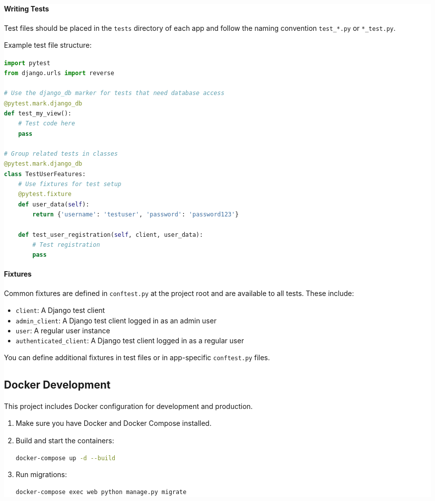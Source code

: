 #### Writing Tests

Test files should be placed in the `tests` directory of each app and follow the naming convention `test_*.py` or `*_test.py`.

Example test file structure:

```python
import pytest
from django.urls import reverse

# Use the django_db marker for tests that need database access
@pytest.mark.django_db
def test_my_view():
    # Test code here
    pass

# Group related tests in classes
@pytest.mark.django_db
class TestUserFeatures:
    # Use fixtures for test setup
    @pytest.fixture
    def user_data(self):
        return {'username': 'testuser', 'password': 'password123'}
    
    def test_user_registration(self, client, user_data):
        # Test registration
        pass
```

#### Fixtures

Common fixtures are defined in `conftest.py` at the project root and are available to all tests. These include:

- `client`: A Django test client
- `admin_client`: A Django test client logged in as an admin user
- `user`: A regular user instance
- `authenticated_client`: A Django test client logged in as a regular user

You can define additional fixtures in test files or in app-specific `conftest.py` files.

## Docker Development

This project includes Docker configuration for development and production.

1. Make sure you have Docker and Docker Compose installed.

2. Build and start the containers:
   ```sh
   docker-compose up -d --build
   ```

3. Run migrations:
   ```sh
   docker-compose exec web python manage.py migrate
   ```
